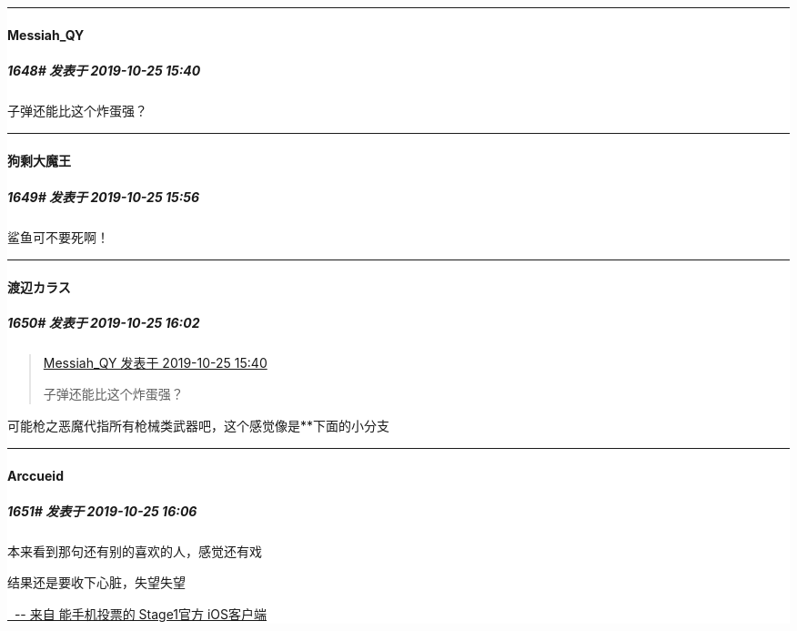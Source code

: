 





*****

####  Messiah_QY  
##### 1648#       发表于 2019-10-25 15:40




子弹还能比这个炸蛋强？







*****

####  狗剩大魔王  
##### 1649#       发表于 2019-10-25 15:56




鲨鱼可不要死啊！







*****

####  渡辺カラス  
##### 1650#       发表于 2019-10-25 16:02



<blockquote><a href="httphttps://bbs.saraba1st.com/2b/forum.php?mod=redirect&amp;goto=findpost&amp;pid=45306830&amp;ptid=1794543" target="_blank">Messiah_QY 发表于 2019-10-25 15:40</a>

子弹还能比这个炸蛋强？</blockquote>
可能枪之恶魔代指所有枪械类武器吧，这个感觉像是**下面的小分支







*****

####  Arccueid  
##### 1651#       发表于 2019-10-25 16:06




本来看到那句还有别的喜欢的人，感觉还有戏

结果还是要收下心脏，失望失望

[  -- 来自 能手机投票的 Stage1官方 iOS客户端](https://itunes.apple.com/fi/app/saraba1st/id1221237470?mt=8)
